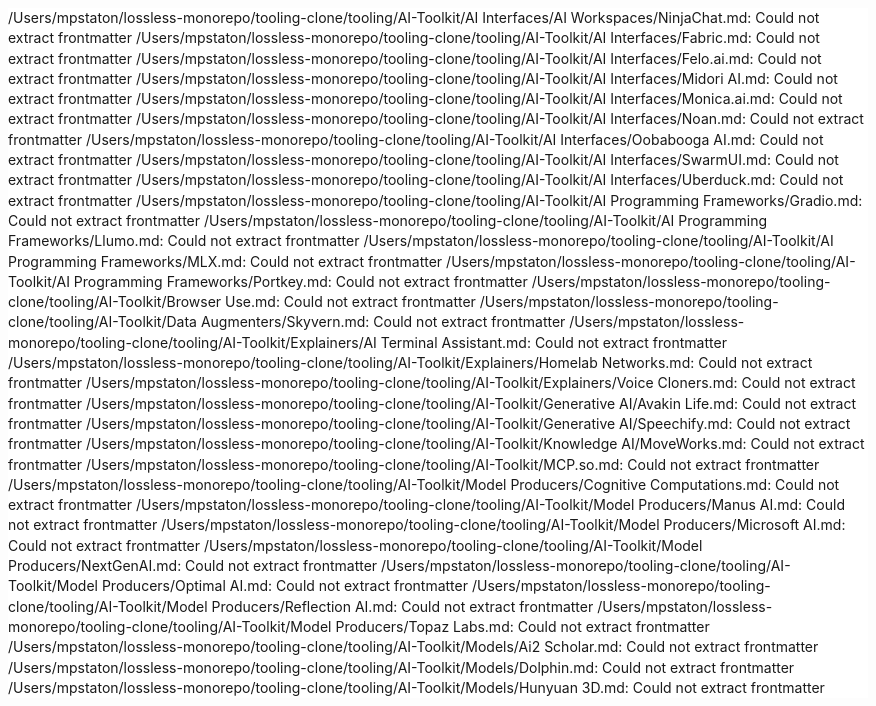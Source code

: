 /Users/mpstaton/lossless-monorepo/tooling-clone/tooling/AI-Toolkit/AI Interfaces/AI Workspaces/NinjaChat.md: Could not extract frontmatter
/Users/mpstaton/lossless-monorepo/tooling-clone/tooling/AI-Toolkit/AI Interfaces/Fabric.md: Could not extract frontmatter
/Users/mpstaton/lossless-monorepo/tooling-clone/tooling/AI-Toolkit/AI Interfaces/Felo.ai.md: Could not extract frontmatter
/Users/mpstaton/lossless-monorepo/tooling-clone/tooling/AI-Toolkit/AI Interfaces/Midori AI.md: Could not extract frontmatter
/Users/mpstaton/lossless-monorepo/tooling-clone/tooling/AI-Toolkit/AI Interfaces/Monica.ai.md: Could not extract frontmatter
/Users/mpstaton/lossless-monorepo/tooling-clone/tooling/AI-Toolkit/AI Interfaces/Noan.md: Could not extract frontmatter
/Users/mpstaton/lossless-monorepo/tooling-clone/tooling/AI-Toolkit/AI Interfaces/Oobabooga AI.md: Could not extract frontmatter
/Users/mpstaton/lossless-monorepo/tooling-clone/tooling/AI-Toolkit/AI Interfaces/SwarmUI.md: Could not extract frontmatter
/Users/mpstaton/lossless-monorepo/tooling-clone/tooling/AI-Toolkit/AI Interfaces/Uberduck.md: Could not extract frontmatter
/Users/mpstaton/lossless-monorepo/tooling-clone/tooling/AI-Toolkit/AI Programming Frameworks/Gradio.md: Could not extract frontmatter
/Users/mpstaton/lossless-monorepo/tooling-clone/tooling/AI-Toolkit/AI Programming Frameworks/Llumo.md: Could not extract frontmatter
/Users/mpstaton/lossless-monorepo/tooling-clone/tooling/AI-Toolkit/AI Programming Frameworks/MLX.md: Could not extract frontmatter
/Users/mpstaton/lossless-monorepo/tooling-clone/tooling/AI-Toolkit/AI Programming Frameworks/Portkey.md: Could not extract frontmatter
/Users/mpstaton/lossless-monorepo/tooling-clone/tooling/AI-Toolkit/Browser Use.md: Could not extract frontmatter
/Users/mpstaton/lossless-monorepo/tooling-clone/tooling/AI-Toolkit/Data Augmenters/Skyvern.md: Could not extract frontmatter
/Users/mpstaton/lossless-monorepo/tooling-clone/tooling/AI-Toolkit/Explainers/AI Terminal Assistant.md: Could not extract frontmatter
/Users/mpstaton/lossless-monorepo/tooling-clone/tooling/AI-Toolkit/Explainers/Homelab Networks.md: Could not extract frontmatter
/Users/mpstaton/lossless-monorepo/tooling-clone/tooling/AI-Toolkit/Explainers/Voice Cloners.md: Could not extract frontmatter
/Users/mpstaton/lossless-monorepo/tooling-clone/tooling/AI-Toolkit/Generative AI/Avakin Life.md: Could not extract frontmatter
/Users/mpstaton/lossless-monorepo/tooling-clone/tooling/AI-Toolkit/Generative AI/Speechify.md: Could not extract frontmatter
/Users/mpstaton/lossless-monorepo/tooling-clone/tooling/AI-Toolkit/Knowledge AI/MoveWorks.md: Could not extract frontmatter
/Users/mpstaton/lossless-monorepo/tooling-clone/tooling/AI-Toolkit/MCP.so.md: Could not extract frontmatter
/Users/mpstaton/lossless-monorepo/tooling-clone/tooling/AI-Toolkit/Model Producers/Cognitive Computations.md: Could not extract frontmatter
/Users/mpstaton/lossless-monorepo/tooling-clone/tooling/AI-Toolkit/Model Producers/Manus AI.md: Could not extract frontmatter
/Users/mpstaton/lossless-monorepo/tooling-clone/tooling/AI-Toolkit/Model Producers/Microsoft AI.md: Could not extract frontmatter
/Users/mpstaton/lossless-monorepo/tooling-clone/tooling/AI-Toolkit/Model Producers/NextGenAI.md: Could not extract frontmatter
/Users/mpstaton/lossless-monorepo/tooling-clone/tooling/AI-Toolkit/Model Producers/Optimal AI.md: Could not extract frontmatter
/Users/mpstaton/lossless-monorepo/tooling-clone/tooling/AI-Toolkit/Model Producers/Reflection AI.md: Could not extract frontmatter
/Users/mpstaton/lossless-monorepo/tooling-clone/tooling/AI-Toolkit/Model Producers/Topaz Labs.md: Could not extract frontmatter
/Users/mpstaton/lossless-monorepo/tooling-clone/tooling/AI-Toolkit/Models/Ai2 Scholar.md: Could not extract frontmatter
/Users/mpstaton/lossless-monorepo/tooling-clone/tooling/AI-Toolkit/Models/Dolphin.md: Could not extract frontmatter
/Users/mpstaton/lossless-monorepo/tooling-clone/tooling/AI-Toolkit/Models/Hunyuan 3D.md: Could not extract frontmatter